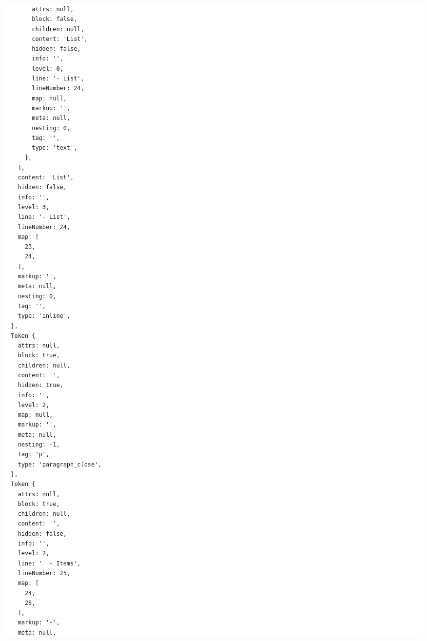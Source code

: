             attrs: null,
            block: false,
            children: null,
            content: 'List',
            hidden: false,
            info: '',
            level: 0,
            line: '- List',
            lineNumber: 24,
            map: null,
            markup: '',
            meta: null,
            nesting: 0,
            tag: '',
            type: 'text',
          },
        ],
        content: 'List',
        hidden: false,
        info: '',
        level: 3,
        line: '- List',
        lineNumber: 24,
        map: [
          23,
          24,
        ],
        markup: '',
        meta: null,
        nesting: 0,
        tag: '',
        type: 'inline',
      },
      Token {
        attrs: null,
        block: true,
        children: null,
        content: '',
        hidden: true,
        info: '',
        level: 2,
        map: null,
        markup: '',
        meta: null,
        nesting: -1,
        tag: 'p',
        type: 'paragraph_close',
      },
      Token {
        attrs: null,
        block: true,
        children: null,
        content: '',
        hidden: false,
        info: '',
        level: 2,
        line: '  - Items',
        lineNumber: 25,
        map: [
          24,
          28,
        ],
        markup: '-',
        meta: null,